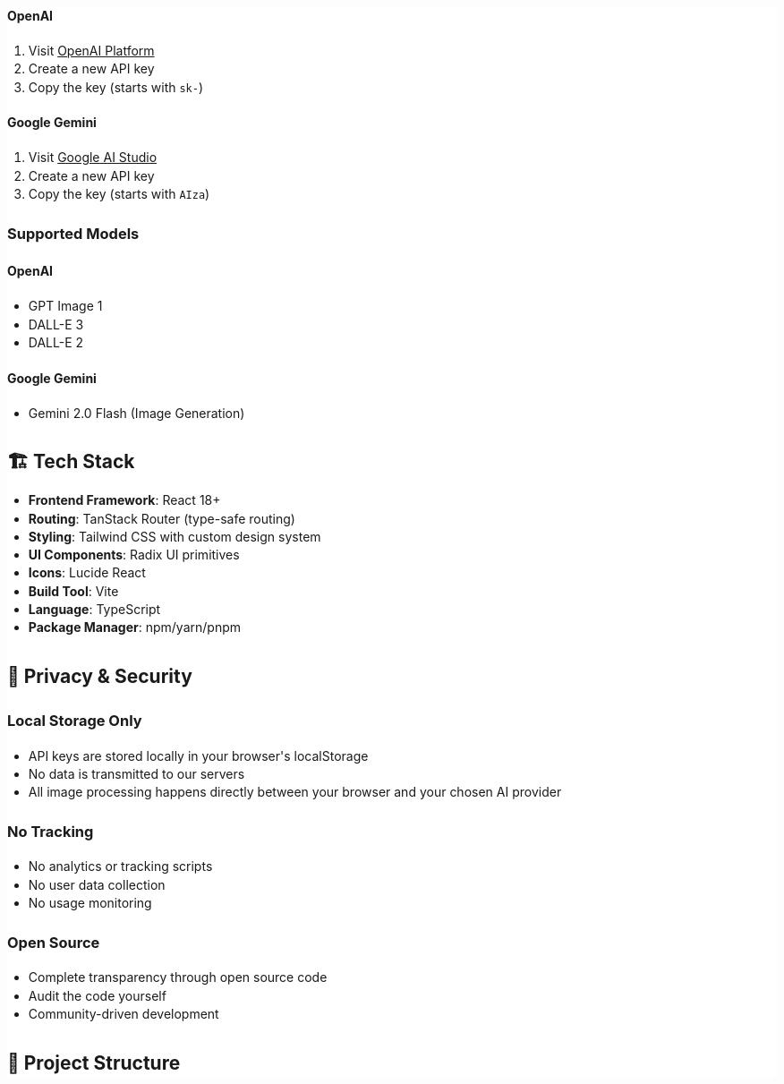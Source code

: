 #### OpenAI
1. Visit [OpenAI Platform](https://platform.openai.com/api-keys)
2. Create a new API key
3. Copy the key (starts with `sk-`)

#### Google Gemini
1. Visit [Google AI Studio](https://aistudio.google.com/app/apikey)
2. Create a new API key
3. Copy the key (starts with `AIza`)

### Supported Models

#### OpenAI
- GPT Image 1
- DALL-E 3
- DALL-E 2

#### Google Gemini
- Gemini 2.0 Flash (Image Generation)

## 🏗️ Tech Stack

- **Frontend Framework**: React 18+
- **Routing**: TanStack Router (type-safe routing)
- **Styling**: Tailwind CSS with custom design system
- **UI Components**: Radix UI primitives
- **Icons**: Lucide React
- **Build Tool**: Vite
- **Language**: TypeScript
- **Package Manager**: npm/yarn/pnpm

## 🔐 Privacy & Security

### Local Storage Only
- API keys are stored locally in your browser's localStorage
- No data is transmitted to our servers
- All image processing happens directly between your browser and your chosen AI provider

### No Tracking
- No analytics or tracking scripts
- No user data collection
- No usage monitoring

### Open Source
- Complete transparency through open source code
- Audit the code yourself
- Community-driven development

## 📁 Project Structure
